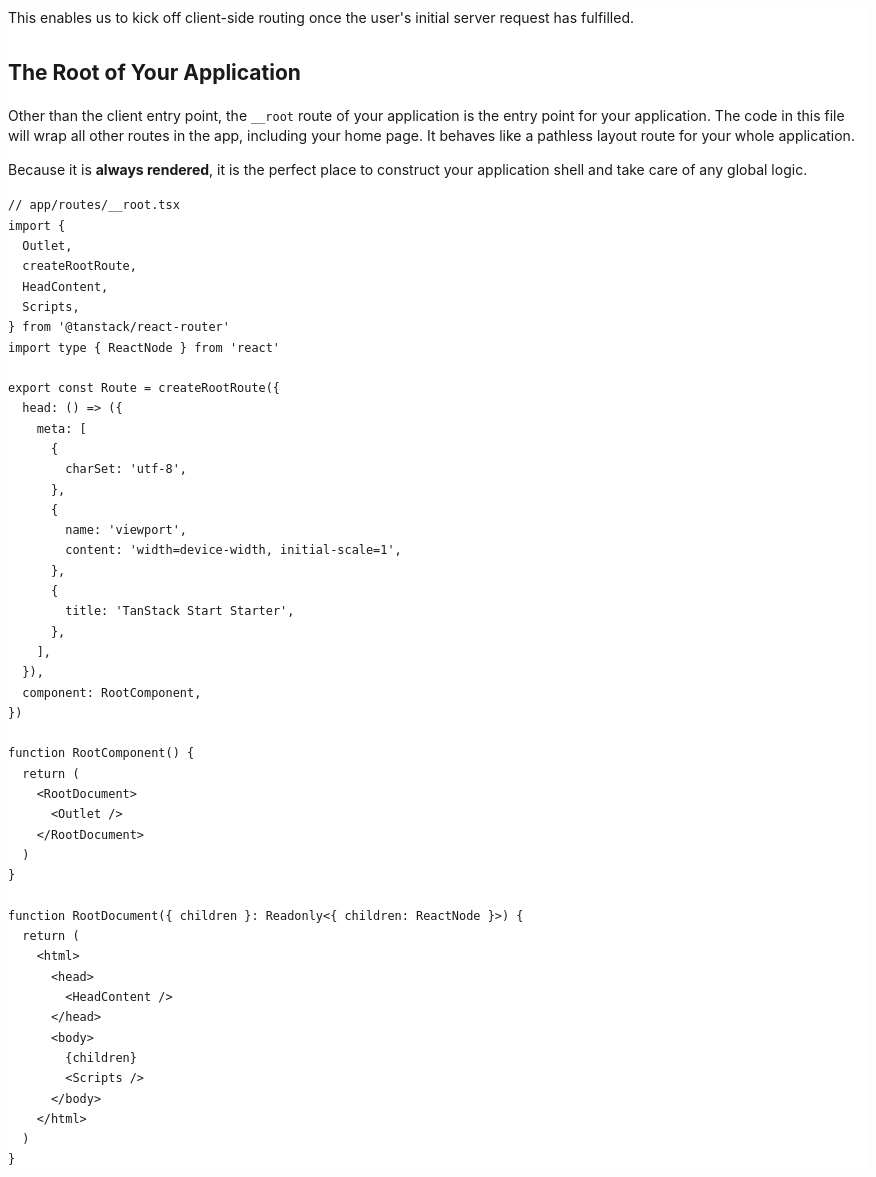 This enables us to kick off client-side routing once the user's initial server request has fulfilled.

## The Root of Your Application

Other than the client entry point, the `__root` route of your application is the entry point for your application. The code in this file will wrap all other routes in the app, including your home page. It behaves like a pathless layout route for your whole application.

Because it is **always rendered**, it is the perfect place to construct your application shell and take care of any global logic.

```tsx
// app/routes/__root.tsx
import {
  Outlet,
  createRootRoute,
  HeadContent,
  Scripts,
} from '@tanstack/react-router'
import type { ReactNode } from 'react'

export const Route = createRootRoute({
  head: () => ({
    meta: [
      {
        charSet: 'utf-8',
      },
      {
        name: 'viewport',
        content: 'width=device-width, initial-scale=1',
      },
      {
        title: 'TanStack Start Starter',
      },
    ],
  }),
  component: RootComponent,
})

function RootComponent() {
  return (
    <RootDocument>
      <Outlet />
    </RootDocument>
  )
}

function RootDocument({ children }: Readonly<{ children: ReactNode }>) {
  return (
    <html>
      <head>
        <HeadContent />
      </head>
      <body>
        {children}
        <Scripts />
      </body>
    </html>
  )
}
```
